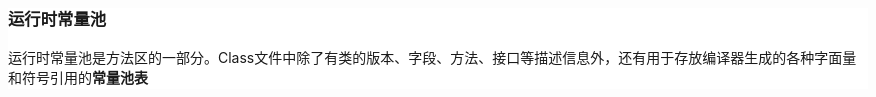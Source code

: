 

### 运行时常量池

运行时常量池是方法区的一部分。Class文件中除了有类的版本、字段、方法、接口等描述信息外，还有用于存放编译器生成的各种字面量和符号引用的**常量池表**




















































































